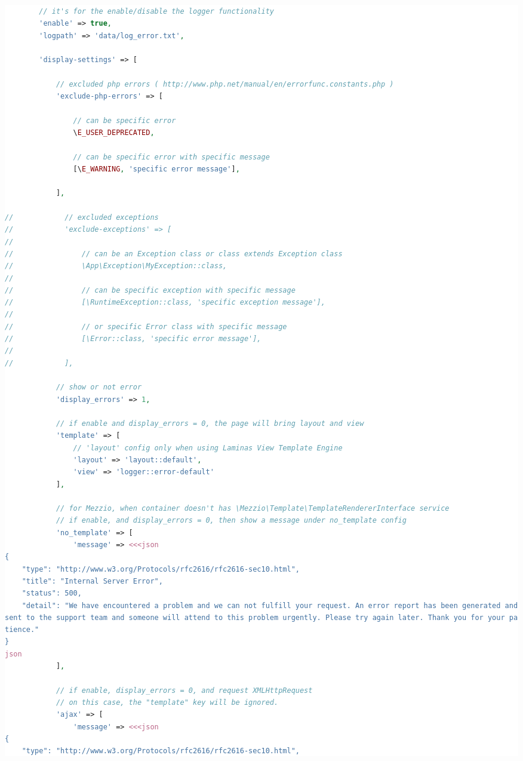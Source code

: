 ```php
        // it's for the enable/disable the logger functionality
        'enable' => true,
        'logpath' => 'data/log_error.txt',

        'display-settings' => [

            // excluded php errors ( http://www.php.net/manual/en/errorfunc.constants.php )
            'exclude-php-errors' => [

                // can be specific error
                \E_USER_DEPRECATED,

                // can be specific error with specific message
                [\E_WARNING, 'specific error message'],

            ],

//            // excluded exceptions
//            'exclude-exceptions' => [
//
//                // can be an Exception class or class extends Exception class
//                \App\Exception\MyException::class,
//
//                // can be specific exception with specific message
//                [\RuntimeException::class, 'specific exception message'],
//
//                // or specific Error class with specific message
//                [\Error::class, 'specific error message'],
//
//            ],

            // show or not error
            'display_errors' => 1,

            // if enable and display_errors = 0, the page will bring layout and view
            'template' => [
                // 'layout' config only when using Laminas View Template Engine
                'layout' => 'layout::default',
                'view' => 'logger::error-default'
            ],

            // for Mezzio, when container doesn't has \Mezzio\Template\TemplateRendererInterface service
            // if enable, and display_errors = 0, then show a message under no_template config
            'no_template' => [
                'message' => <<<json
{
    "type": "http://www.w3.org/Protocols/rfc2616/rfc2616-sec10.html",
    "title": "Internal Server Error",
    "status": 500,
    "detail": "We have encountered a problem and we can not fulfill your request. An error report has been generated and sent to the support team and someone will attend to this problem urgently. Please try again later. Thank you for your patience."
}
json
            ],

            // if enable, display_errors = 0, and request XMLHttpRequest
            // on this case, the "template" key will be ignored.
            'ajax' => [
                'message' => <<<json
{
    "type": "http://www.w3.org/Protocols/rfc2616/rfc2616-sec10.html",
```